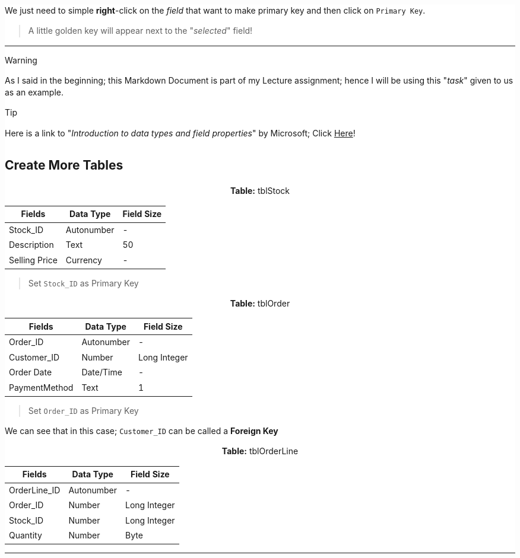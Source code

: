 We just need to simple **right**-click on the *field* that want to make primary key and then click on `Primary Key`.

>A little golden key will appear next to the "*selected*" field!

---

>[!warning]
>As I said in the beginning; this Markdown Document is part of my Lecture assignment; hence I will be using this "*task*" given to us as an example.

>[!tip]
>Here is a link to "*Introduction to data types and field properties*" by Microsoft; Click [Here](https://support.microsoft.com/en-us/office/introduction-to-data-types-and-field-properties-30ad644f-946c-442e-8bd2-be067361987c#:~:text=Field%20Size,-Determines%20the%20amount&text=For%20AutoNumber%20fields%2C%20only%20two,creating%20a%20replication%20ID%20field)!

## Create More Tables

<p align="center"><strong>Table:</strong> tblStock</p>

| Fields | Data Type | Field Size |
| ------ | --------- | ---------- |
| Stock_ID | Autonumber | - |
| Description | Text | 50 |
| Selling Price | Currency | - |

> Set `Stock_ID` as Primary Key

<p align="center"><strong>Table:</strong> tblOrder</p>

| Fields | Data Type | Field Size |
| ------ | --------- | ---------- |
| Order_ID | Autonumber | - |
| Customer_ID | Number | Long Integer |
| Order Date | Date/Time | - |
| PaymentMethod | Text | 1 |

> Set `Order_ID` as Primary Key

We can see that in this case; `Customer_ID` can be called a **Foreign Key**

<p align="center"><strong>Table:</strong> tblOrderLine</p>

| Fields | Data Type | Field Size |
| ------ | --------- | ---------- |
| OrderLine_ID | Autonumber | - |
| Order_ID | Number | Long Integer |
| Stock_ID | Number | Long Integer |
| Quantity | Number | Byte |

---
